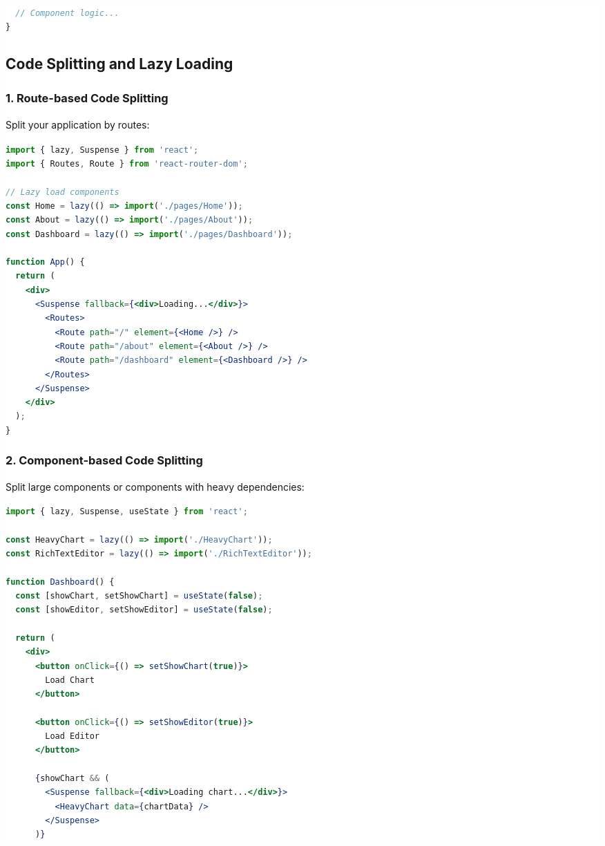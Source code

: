 ```jsx
  // Component logic...
}
```

## Code Splitting and Lazy Loading

### 1. Route-based Code Splitting

Split your application by routes:

```jsx
import { lazy, Suspense } from 'react';
import { Routes, Route } from 'react-router-dom';

// Lazy load components
const Home = lazy(() => import('./pages/Home'));
const About = lazy(() => import('./pages/About'));
const Dashboard = lazy(() => import('./pages/Dashboard'));

function App() {
  return (
    <div>
      <Suspense fallback={<div>Loading...</div>}>
        <Routes>
          <Route path="/" element={<Home />} />
          <Route path="/about" element={<About />} />
          <Route path="/dashboard" element={<Dashboard />} />
        </Routes>
      </Suspense>
    </div>
  );
}
```

### 2. Component-based Code Splitting

Split large components or components with heavy dependencies:

```jsx
import { lazy, Suspense, useState } from 'react';

const HeavyChart = lazy(() => import('./HeavyChart'));
const RichTextEditor = lazy(() => import('./RichTextEditor'));

function Dashboard() {
  const [showChart, setShowChart] = useState(false);
  const [showEditor, setShowEditor] = useState(false);

  return (
    <div>
      <button onClick={() => setShowChart(true)}>
        Load Chart
      </button>

      <button onClick={() => setShowEditor(true)}>
        Load Editor
      </button>

      {showChart && (
        <Suspense fallback={<div>Loading chart...</div>}>
          <HeavyChart data={chartData} />
        </Suspense>
      )}

```
